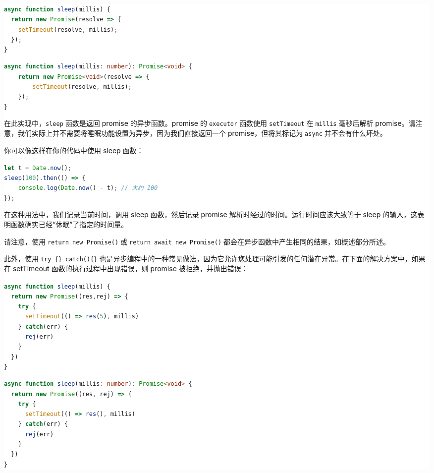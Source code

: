 ```javascript
async function sleep(millis) {
  return new Promise(resolve => {
    setTimeout(resolve, millis);
  });
}
```

```typescript
async function sleep(millis: number): Promise<void> {
    return new Promise<void>(resolve => {
        setTimeout(resolve, millis);
    });
}
```

在此实现中，`sleep` 函数是返回 promise 的异步函数。promise 的 `executor` 函数使用 `setTimeout` 在 `millis` 毫秒后解析 promise。请注意，我们实际上并不需要将睡眠功能设置为异步，因为我们直接返回一个 promise，但将其标记为 `async` 并不会有什么坏处。

你可以像这样在你的代码中使用 sleep 函数：

```javascript
let t = Date.now();
sleep(100).then(() => {
    console.log(Date.now() - t); // 大约 100
});
```

在这种用法中，我们记录当前时间，调用 sleep 函数，然后记录 promise 解析时经过的时间。运行时间应该大致等于 sleep 的输入，这表明函数确实已经“休眠”了指定的时间量。

请注意，使用 `return new Promise()` 或 `return await new Promise()` 都会在异步函数中产生相同的结果，如概述部分所述。

此外，使用 `try {} catch(){}` 也是异步编程中的一种常见做法，因为它允许您处理可能引发的任何潜在异常。在下面的解决方案中，如果在 setTimeout 函数的执行过程中出现错误，则 promise 被拒绝，并抛出错误：

```javascript
async function sleep(millis) {
  return new Promise((res,rej) => {
    try {
      setTimeout(() => res(5), millis)
    } catch(err) {
      rej(err)
    }
  })
}
```

```typescript
async function sleep(millis: number): Promise<void> {
  return new Promise((res, rej) => {
    try {
      setTimeout(() => res(), millis)
    } catch(err) {
      rej(err)
    }
  })
}
```
